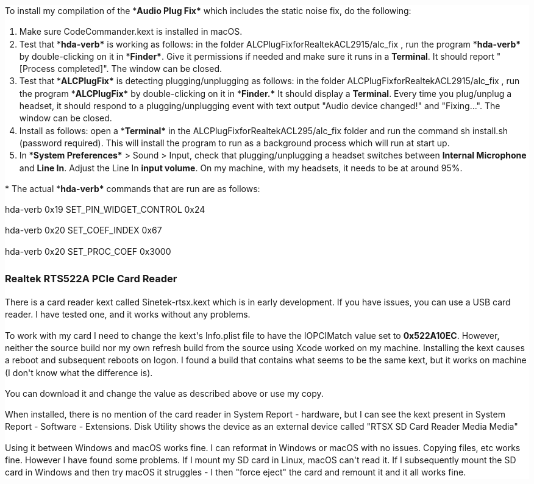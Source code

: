 

To install my compilation of the ***Audio Plug Fix\*** which includes the static noise fix, do the following:

1. Make sure CodeCommander.kext is installed in macOS.
2. Test that ***hda-verb\*** is working as follows: in the folder ALCPlugFixforRealtekACL2915/alc_fix , run the program ***hda-verb\*** by double-clicking on it in ***Finder\***. Give it permissions if needed and make sure it runs in a **Terminal**. It should report "[Process completed]". The window can be closed.
3. Test that ***ALCPlugFix\*** is detecting plugging/unplugging as follows: in the folder ALCPlugFixforRealtekACL2915/alc_fix , run the program ***ALCPlugFix\*** by double-clicking on it in ***Finder.\*** It should display a **Terminal**. Every time you plug/unplug a headset, it should respond to a plugging/unplugging event with text output "Audio device changed!" and "Fixing...". The window can be closed.
4. Install as follows: open a ***Terminal\*** in the ALCPlugFixforRealtekACL295/alc_fix folder and run the command sh install.sh (password required). This will install the program to run as a background process which will run at start up.
5. In ***System Preferences\*** > Sound > Input, check that plugging/unplugging a headset switches between **Internal Microphone** and **Line In**. Adjust the Line In **input volume**. On my machine, with my headsets, it needs to be at around 95%.

  \* The actual ***hda-verb\*** commands that are run are as follows:

hda-verb 0x19 SET_PIN_WIDGET_CONTROL 0x24

hda-verb 0x20 SET_COEF_INDEX 0x67

hda-verb 0x20 SET_PROC_COEF 0x3000



### Realtek RTS522A PCIe Card Reader

There is a card reader kext called Sinetek-rtsx.kext which is in early development. If you have issues, you can use a USB card reader. I have tested one, and it works without any problems.

To work with my card I need to change the kext's Info.plist file to have the IOPCIMatch value set to **0x522A10EC**. However, neither the source build nor my own refresh build from the source using Xcode worked on my machine. Installing the kext causes a reboot and subsequent reboots on logon. I found a build that contains what seems to be the same kext, but it works on machine (I don't know what the difference is).

You can download it and change the value as described above or use my copy.

When installed, there is no mention of the card reader in System Report - hardware, but I can see the kext present in System Report - Software - Extensions. Disk Utility shows the device as an external device called "RTSX SD Card Reader Media Media"

Using it between Windows and macOS works fine. I can reformat in Windows or macOS with no issues. Copying files, etc works fine. However I have found some problems. If I mount my SD card in Linux, macOS can't read it. If I subsequently mount the SD card in Windows and then try macOS it struggles - I then "force eject" the card and remount it and it all works fine.
